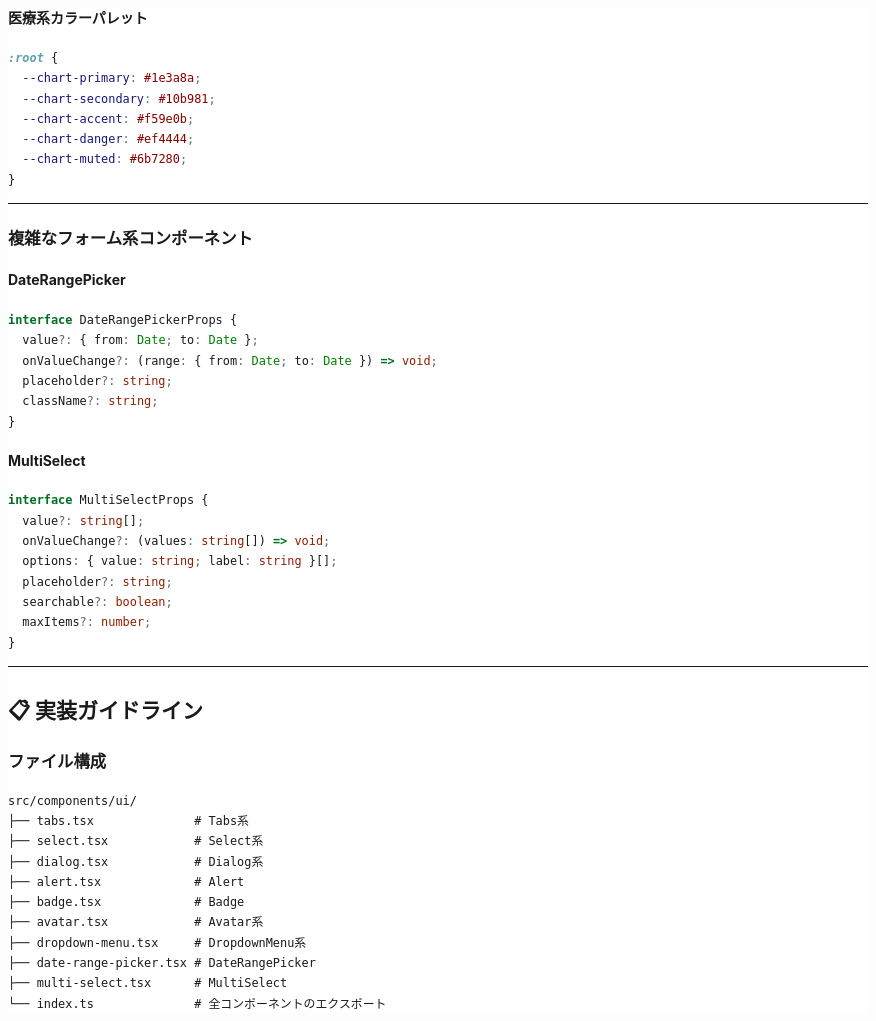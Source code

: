 #### 医療系カラーパレット

```css
:root {
  --chart-primary: #1e3a8a;
  --chart-secondary: #10b981;
  --chart-accent: #f59e0b;
  --chart-danger: #ef4444;
  --chart-muted: #6b7280;
}
```

---

### 複雑なフォーム系コンポーネント

#### DateRangePicker

```typescript
interface DateRangePickerProps {
  value?: { from: Date; to: Date };
  onValueChange?: (range: { from: Date; to: Date }) => void;
  placeholder?: string;
  className?: string;
}
```

#### MultiSelect

```typescript
interface MultiSelectProps {
  value?: string[];
  onValueChange?: (values: string[]) => void;
  options: { value: string; label: string }[];
  placeholder?: string;
  searchable?: boolean;
  maxItems?: number;
}
```

---

## 📋 実装ガイドライン

### ファイル構成

```
src/components/ui/
├── tabs.tsx              # Tabs系
├── select.tsx            # Select系
├── dialog.tsx            # Dialog系
├── alert.tsx             # Alert
├── badge.tsx             # Badge
├── avatar.tsx            # Avatar系
├── dropdown-menu.tsx     # DropdownMenu系
├── date-range-picker.tsx # DateRangePicker
├── multi-select.tsx      # MultiSelect
└── index.ts              # 全コンポーネントのエクスポート
```
